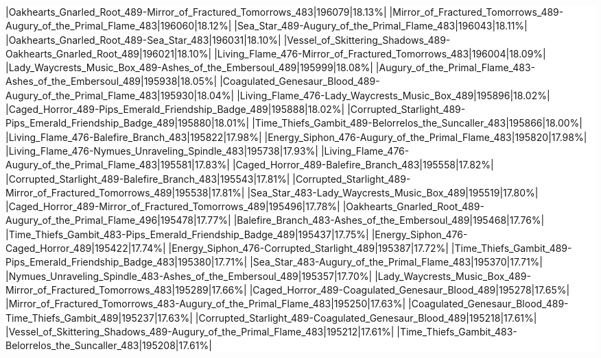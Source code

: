 |Oakhearts_Gnarled_Root_489-Mirror_of_Fractured_Tomorrows_483|196079|18.13%|
|Mirror_of_Fractured_Tomorrows_489-Augury_of_the_Primal_Flame_483|196060|18.12%|
|Sea_Star_489-Augury_of_the_Primal_Flame_483|196043|18.11%|
|Oakhearts_Gnarled_Root_489-Sea_Star_483|196031|18.10%|
|Vessel_of_Skittering_Shadows_489-Oakhearts_Gnarled_Root_489|196021|18.10%|
|Living_Flame_476-Mirror_of_Fractured_Tomorrows_483|196004|18.09%|
|Lady_Waycrests_Music_Box_489-Ashes_of_the_Embersoul_489|195999|18.08%|
|Augury_of_the_Primal_Flame_483-Ashes_of_the_Embersoul_489|195938|18.05%|
|Coagulated_Genesaur_Blood_489-Augury_of_the_Primal_Flame_483|195930|18.04%|
|Living_Flame_476-Lady_Waycrests_Music_Box_489|195896|18.02%|
|Caged_Horror_489-Pips_Emerald_Friendship_Badge_489|195888|18.02%|
|Corrupted_Starlight_489-Pips_Emerald_Friendship_Badge_489|195880|18.01%|
|Time_Thiefs_Gambit_489-Belorrelos_the_Suncaller_483|195866|18.00%|
|Living_Flame_476-Balefire_Branch_483|195822|17.98%|
|Energy_Siphon_476-Augury_of_the_Primal_Flame_483|195820|17.98%|
|Living_Flame_476-Nymues_Unraveling_Spindle_483|195738|17.93%|
|Living_Flame_476-Augury_of_the_Primal_Flame_483|195581|17.83%|
|Caged_Horror_489-Balefire_Branch_483|195558|17.82%|
|Corrupted_Starlight_489-Balefire_Branch_483|195543|17.81%|
|Corrupted_Starlight_489-Mirror_of_Fractured_Tomorrows_489|195538|17.81%|
|Sea_Star_483-Lady_Waycrests_Music_Box_489|195519|17.80%|
|Caged_Horror_489-Mirror_of_Fractured_Tomorrows_489|195496|17.78%|
|Oakhearts_Gnarled_Root_489-Augury_of_the_Primal_Flame_496|195478|17.77%|
|Balefire_Branch_483-Ashes_of_the_Embersoul_489|195468|17.76%|
|Time_Thiefs_Gambit_483-Pips_Emerald_Friendship_Badge_489|195437|17.75%|
|Energy_Siphon_476-Caged_Horror_489|195422|17.74%|
|Energy_Siphon_476-Corrupted_Starlight_489|195387|17.72%|
|Time_Thiefs_Gambit_489-Pips_Emerald_Friendship_Badge_483|195380|17.71%|
|Sea_Star_483-Augury_of_the_Primal_Flame_483|195370|17.71%|
|Nymues_Unraveling_Spindle_483-Ashes_of_the_Embersoul_489|195357|17.70%|
|Lady_Waycrests_Music_Box_489-Mirror_of_Fractured_Tomorrows_483|195289|17.66%|
|Caged_Horror_489-Coagulated_Genesaur_Blood_489|195278|17.65%|
|Mirror_of_Fractured_Tomorrows_483-Augury_of_the_Primal_Flame_483|195250|17.63%|
|Coagulated_Genesaur_Blood_489-Time_Thiefs_Gambit_489|195237|17.63%|
|Corrupted_Starlight_489-Coagulated_Genesaur_Blood_489|195218|17.61%|
|Vessel_of_Skittering_Shadows_489-Augury_of_the_Primal_Flame_483|195212|17.61%|
|Time_Thiefs_Gambit_483-Belorrelos_the_Suncaller_483|195208|17.61%|